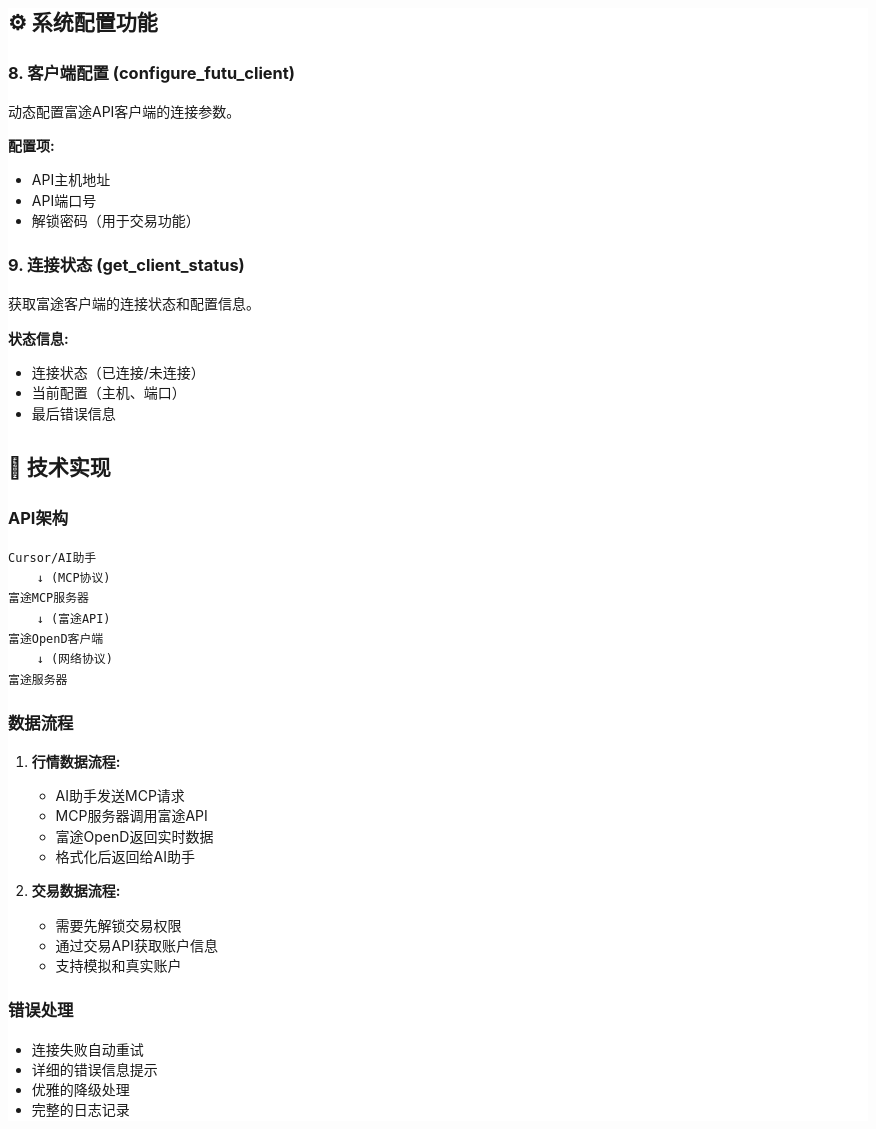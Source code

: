## ⚙️ 系统配置功能

### 8. 客户端配置 (configure_futu_client)

动态配置富途API客户端的连接参数。

**配置项:**
- API主机地址
- API端口号
- 解锁密码（用于交易功能）

### 9. 连接状态 (get_client_status)

获取富途客户端的连接状态和配置信息。

**状态信息:**
- 连接状态（已连接/未连接）
- 当前配置（主机、端口）
- 最后错误信息

## 🔧 技术实现

### API架构

```
Cursor/AI助手
    ↓ (MCP协议)
富途MCP服务器
    ↓ (富途API)
富途OpenD客户端
    ↓ (网络协议)
富途服务器
```

### 数据流程

1. **行情数据流程:**
   - AI助手发送MCP请求
   - MCP服务器调用富途API
   - 富途OpenD返回实时数据
   - 格式化后返回给AI助手

2. **交易数据流程:**
   - 需要先解锁交易权限
   - 通过交易API获取账户信息
   - 支持模拟和真实账户

### 错误处理

- 连接失败自动重试
- 详细的错误信息提示
- 优雅的降级处理
- 完整的日志记录
